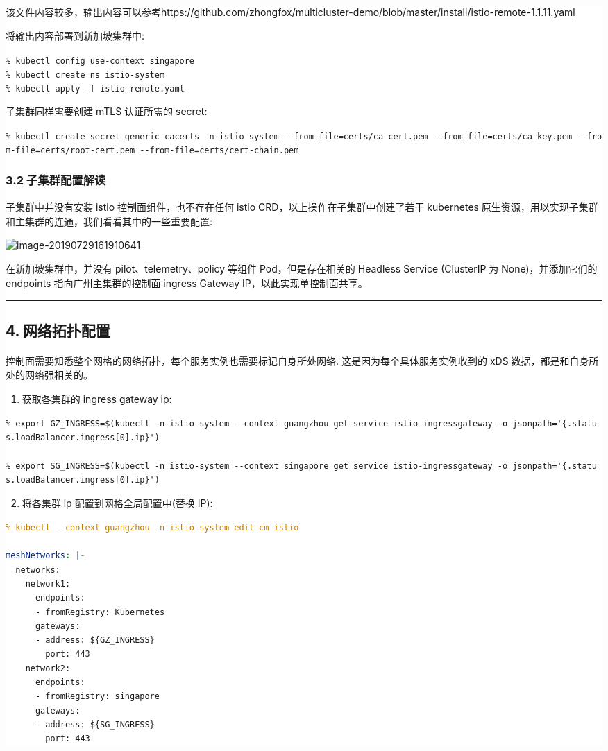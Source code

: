 该文件内容较多，输出内容可以参考<https://github.com/zhongfox/multicluster-demo/blob/master/install/istio-remote-1.1.11.yaml>

将输出内容部署到新加坡集群中:

```plain
% kubectl config use-context singapore
% kubectl create ns istio-system
% kubectl apply -f istio-remote.yaml
```

子集群同样需要创建 mTLS 认证所需的 secret:

```plain
% kubectl create secret generic cacerts -n istio-system --from-file=certs/ca-cert.pem --from-file=certs/ca-key.pem --from-file=certs/root-cert.pem --from-file=certs/cert-chain.pem
```

### 3.2 子集群配置解读

 子集群中并没有安装 istio 控制面组件，也不存在任何 istio CRD，以上操作在子集群中创建了若干 kubernetes 原生资源，用以实现子集群和主集群的连通，我们看看其中的一些重要配置:

![image-20190729161910641](https://zhongfox-blogimage-1256048497.cos.ap-guangzhou.myqcloud.com/2019-07-29-135151.png)

在新加坡集群中，并没有 pilot、telemetry、policy 等组件 Pod，但是存在相关的 Headless Service (ClusterIP 为 None)，并添加它们的 endpoints 指向广州主集群的控制面 ingress Gateway IP，以此实现单控制面共享。

------

## 4. 网络拓扑配置

控制面需要知悉整个网格的网络拓扑，每个服务实例也需要标记自身所处网络. 这是因为每个具体服务实例收到的 xDS 数据，都是和自身所处的网络强相关的。

1) 获取各集群的 ingress gateway ip:

```plain
% export GZ_INGRESS=$(kubectl -n istio-system --context guangzhou get service istio-ingressgateway -o jsonpath='{.status.loadBalancer.ingress[0].ip}')

% export SG_INGRESS=$(kubectl -n istio-system --context singapore get service istio-ingressgateway -o jsonpath='{.status.loadBalancer.ingress[0].ip}')
```

2) 将各集群 ip 配置到网格全局配置中(替换 IP):

```yaml
% kubectl --context guangzhou -n istio-system edit cm istio

meshNetworks: |-
  networks:
    network1:
      endpoints:
      - fromRegistry: Kubernetes
      gateways:
      - address: ${GZ_INGRESS}
        port: 443
    network2:
      endpoints:
      - fromRegistry: singapore
      gateways:
      - address: ${SG_INGRESS}
        port: 443
```
